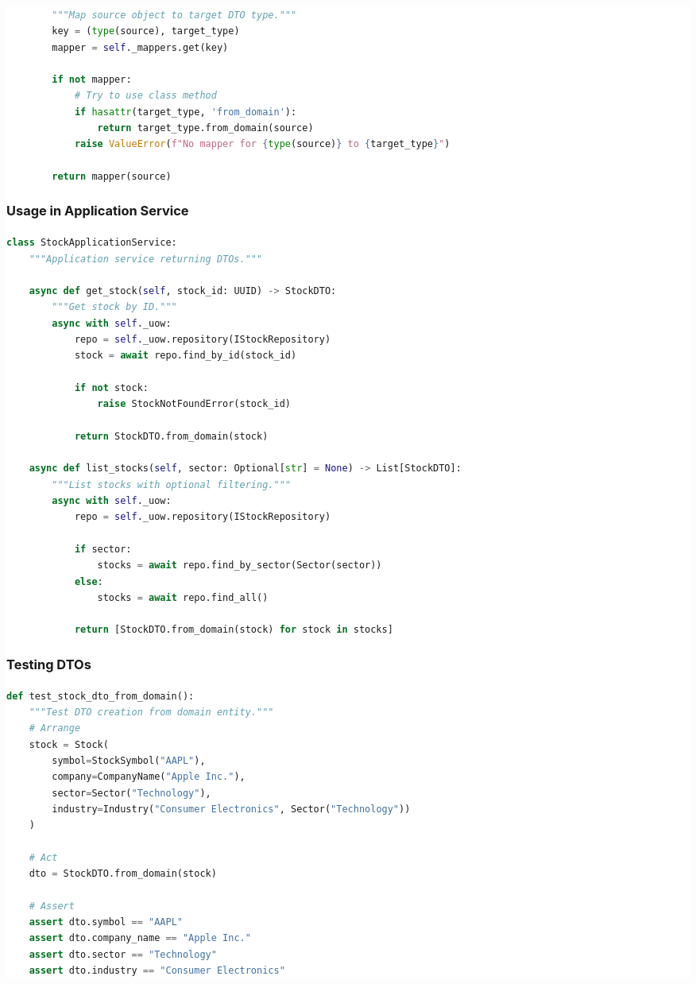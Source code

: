 ```python
        """Map source object to target DTO type."""
        key = (type(source), target_type)
        mapper = self._mappers.get(key)
        
        if not mapper:
            # Try to use class method
            if hasattr(target_type, 'from_domain'):
                return target_type.from_domain(source)
            raise ValueError(f"No mapper for {type(source)} to {target_type}")
        
        return mapper(source)
```

### Usage in Application Service

```python
class StockApplicationService:
    """Application service returning DTOs."""
    
    async def get_stock(self, stock_id: UUID) -> StockDTO:
        """Get stock by ID."""
        async with self._uow:
            repo = self._uow.repository(IStockRepository)
            stock = await repo.find_by_id(stock_id)
            
            if not stock:
                raise StockNotFoundError(stock_id)
            
            return StockDTO.from_domain(stock)
    
    async def list_stocks(self, sector: Optional[str] = None) -> List[StockDTO]:
        """List stocks with optional filtering."""
        async with self._uow:
            repo = self._uow.repository(IStockRepository)
            
            if sector:
                stocks = await repo.find_by_sector(Sector(sector))
            else:
                stocks = await repo.find_all()
            
            return [StockDTO.from_domain(stock) for stock in stocks]
```

### Testing DTOs

```python
def test_stock_dto_from_domain():
    """Test DTO creation from domain entity."""
    # Arrange
    stock = Stock(
        symbol=StockSymbol("AAPL"),
        company=CompanyName("Apple Inc."),
        sector=Sector("Technology"),
        industry=Industry("Consumer Electronics", Sector("Technology"))
    )
    
    # Act
    dto = StockDTO.from_domain(stock)
    
    # Assert
    assert dto.symbol == "AAPL"
    assert dto.company_name == "Apple Inc."
    assert dto.sector == "Technology"
    assert dto.industry == "Consumer Electronics"
```